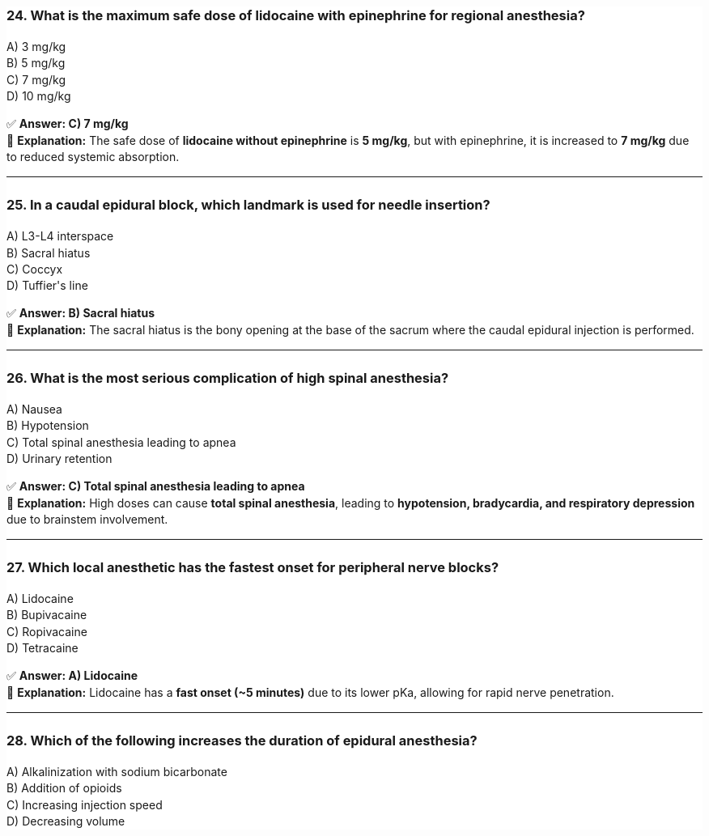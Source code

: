### **24. What is the maximum safe dose of lidocaine with epinephrine for regional anesthesia?**  
A) 3 mg/kg  
B) 5 mg/kg  
C) 7 mg/kg  
D) 10 mg/kg  

✅ **Answer: C) 7 mg/kg**  
📝 **Explanation:** The safe dose of **lidocaine without epinephrine** is **5 mg/kg**, but with epinephrine, it is increased to **7 mg/kg** due to reduced systemic absorption.

---

### **25. In a caudal epidural block, which landmark is used for needle insertion?**  
A) L3-L4 interspace  
B) Sacral hiatus  
C) Coccyx  
D) Tuffier's line  

✅ **Answer: B) Sacral hiatus**  
📝 **Explanation:** The sacral hiatus is the bony opening at the base of the sacrum where the caudal epidural injection is performed.

---

### **26. What is the most serious complication of high spinal anesthesia?**  
A) Nausea  
B) Hypotension  
C) Total spinal anesthesia leading to apnea  
D) Urinary retention  

✅ **Answer: C) Total spinal anesthesia leading to apnea**  
📝 **Explanation:** High doses can cause **total spinal anesthesia**, leading to **hypotension, bradycardia, and respiratory depression** due to brainstem involvement.

---

### **27. Which local anesthetic has the fastest onset for peripheral nerve blocks?**  
A) Lidocaine  
B) Bupivacaine  
C) Ropivacaine  
D) Tetracaine  

✅ **Answer: A) Lidocaine**  
📝 **Explanation:** Lidocaine has a **fast onset (~5 minutes)** due to its lower pKa, allowing for rapid nerve penetration.

---

### **28. Which of the following increases the duration of epidural anesthesia?**  
A) Alkalinization with sodium bicarbonate  
B) Addition of opioids  
C) Increasing injection speed  
D) Decreasing volume  
